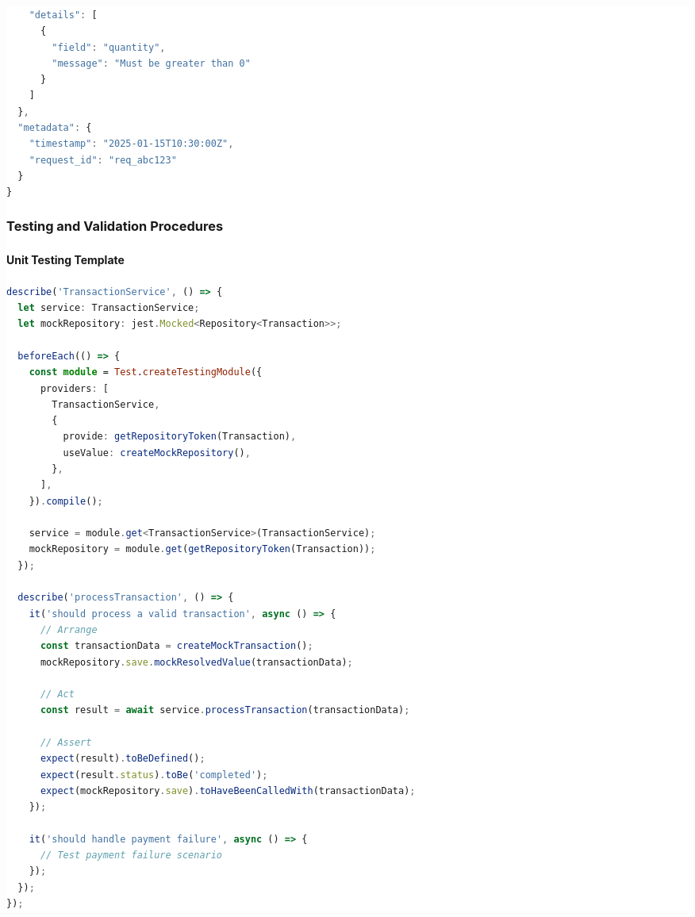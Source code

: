 ```typescript
    "details": [
      {
        "field": "quantity",
        "message": "Must be greater than 0"
      }
    ]
  },
  "metadata": {
    "timestamp": "2025-01-15T10:30:00Z",
    "request_id": "req_abc123"
  }
}
```

### Testing and Validation Procedures

#### Unit Testing Template
```typescript
describe('TransactionService', () => {
  let service: TransactionService;
  let mockRepository: jest.Mocked<Repository<Transaction>>;

  beforeEach(() => {
    const module = Test.createTestingModule({
      providers: [
        TransactionService,
        {
          provide: getRepositoryToken(Transaction),
          useValue: createMockRepository(),
        },
      ],
    }).compile();

    service = module.get<TransactionService>(TransactionService);
    mockRepository = module.get(getRepositoryToken(Transaction));
  });

  describe('processTransaction', () => {
    it('should process a valid transaction', async () => {
      // Arrange
      const transactionData = createMockTransaction();
      mockRepository.save.mockResolvedValue(transactionData);

      // Act
      const result = await service.processTransaction(transactionData);

      // Assert
      expect(result).toBeDefined();
      expect(result.status).toBe('completed');
      expect(mockRepository.save).toHaveBeenCalledWith(transactionData);
    });

    it('should handle payment failure', async () => {
      // Test payment failure scenario
    });
  });
});
```
